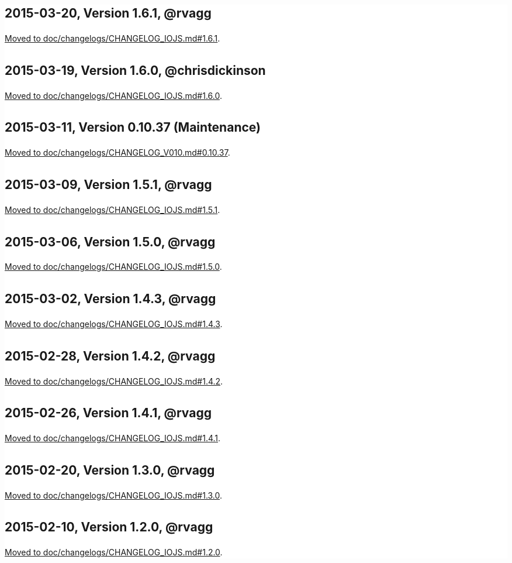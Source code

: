 ## 2015-03-20, Version 1.6.1, @rvagg

<a href="doc/changelogs/CHANGELOG_IOJS.md#1.6.1">Moved to doc/changelogs/CHANGELOG_IOJS.md#1.6.1</a>.

## 2015-03-19, Version 1.6.0, @chrisdickinson

<a href="doc/changelogs/CHANGELOG_IOJS.md#1.6.0">Moved to doc/changelogs/CHANGELOG_IOJS.md#1.6.0</a>.

## 2015-03-11, Version 0.10.37 (Maintenance)

<a href="doc/changelogs/CHANGELOG_V010.md#0.10.37">Moved to doc/changelogs/CHANGELOG_V010.md#0.10.37</a>.

## 2015-03-09, Version 1.5.1, @rvagg

<a href="doc/changelogs/CHANGELOG_IOJS.md#1.5.1">Moved to doc/changelogs/CHANGELOG_IOJS.md#1.5.1</a>.

## 2015-03-06, Version 1.5.0, @rvagg

<a href="doc/changelogs/CHANGELOG_IOJS.md#1.5.0">Moved to doc/changelogs/CHANGELOG_IOJS.md#1.5.0</a>.

## 2015-03-02, Version 1.4.3, @rvagg

<a href="doc/changelogs/CHANGELOG_IOJS.md#1.4.3">Moved to doc/changelogs/CHANGELOG_IOJS.md#1.4.3</a>.

## 2015-02-28, Version 1.4.2, @rvagg

<a href="doc/changelogs/CHANGELOG_IOJS.md#1.4.2">Moved to doc/changelogs/CHANGELOG_IOJS.md#1.4.2</a>.

## 2015-02-26, Version 1.4.1, @rvagg

<a href="doc/changelogs/CHANGELOG_IOJS.md#1.4.1">Moved to doc/changelogs/CHANGELOG_IOJS.md#1.4.1</a>.

## 2015-02-20, Version 1.3.0, @rvagg

<a href="doc/changelogs/CHANGELOG_IOJS.md#1.3.0">Moved to doc/changelogs/CHANGELOG_IOJS.md#1.3.0</a>.

## 2015-02-10, Version 1.2.0, @rvagg

<a href="doc/changelogs/CHANGELOG_IOJS.md#1.2.0">Moved to doc/changelogs/CHANGELOG_IOJS.md#1.2.0</a>.
